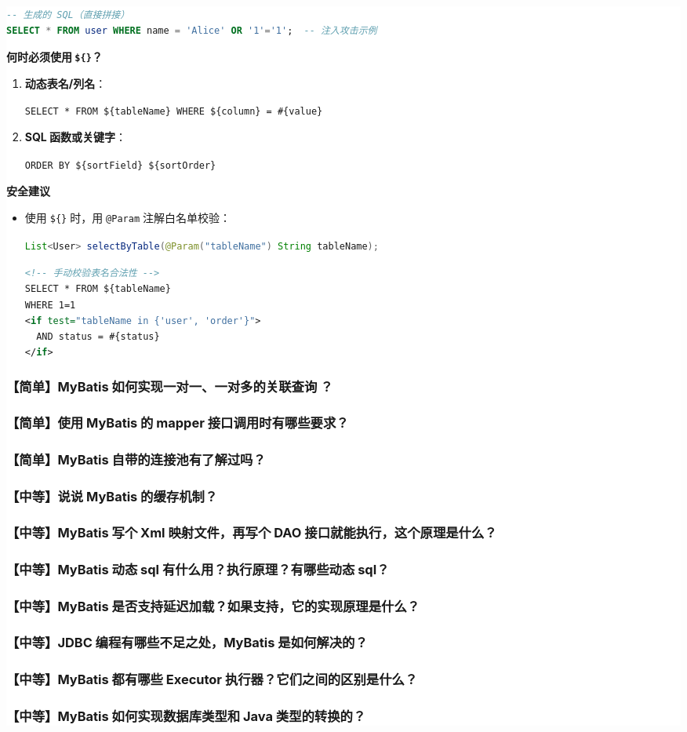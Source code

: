 ```sql
-- 生成的 SQL（直接拼接）
SELECT * FROM user WHERE name = 'Alice' OR '1'='1';  -- 注入攻击示例
```

**何时必须使用 `${}`？**

1. **动态表名/列名**：

   ```xml
   SELECT * FROM ${tableName} WHERE ${column} = #{value}
   ```

2. **SQL 函数或关键字**：

   ```xml
   ORDER BY ${sortField} ${sortOrder}
   ```

**安全建议**

- 使用 `${}` 时，用 `@Param` 注解白名单校验：

  ```java
  List<User> selectByTable(@Param("tableName") String tableName);
  ```

  ```xml
  <!-- 手动校验表名合法性 -->
  SELECT * FROM ${tableName}
  WHERE 1=1
  <if test="tableName in {'user', 'order'}">
    AND status = #{status}
  </if>
  ```

### 【简单】MyBatis 如何实现一对一、一对多的关联查询 ？

### 【简单】使用 MyBatis 的 mapper 接口调用时有哪些要求？

### 【简单】MyBatis 自带的连接池有了解过吗？

### 【中等】说说 MyBatis 的缓存机制？

### 【中等】MyBatis 写个 Xml 映射文件，再写个 DAO 接口就能执行，这个原理是什么？

### 【中等】MyBatis 动态 sql 有什么用？执行原理？有哪些动态 sql？

### 【中等】MyBatis 是否支持延迟加载？如果支持，它的实现原理是什么？

### 【中等】JDBC 编程有哪些不足之处，MyBatis 是如何解决的？

### 【中等】MyBatis 都有哪些 Executor 执行器？它们之间的区别是什么？

### 【中等】MyBatis 如何实现数据库类型和 Java 类型的转换的？
